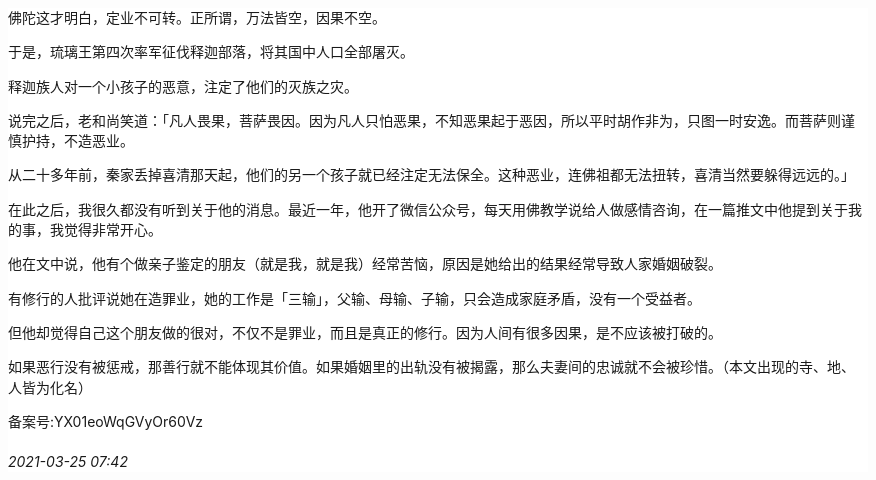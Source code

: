 
佛陀这才明白，定业不可转。正所谓，万法皆空，因果不空。


于是，琉璃王第四次率军征伐释迦部落，将其国中人口全部屠灭。


释迦族人对一个小孩子的恶意，注定了他们的灭族之灾。


说完之后，老和尚笑道：「凡人畏果，菩萨畏因。因为凡人只怕恶果，不知恶果起于恶因，所以平时胡作非为，只图一时安逸。而菩萨则谨慎护持，不造恶业。


从二十多年前，秦家丢掉喜清那天起，他们的另一个孩子就已经注定无法保全。这种恶业，连佛祖都无法扭转，喜清当然要躲得远远的。」


在此之后，我很久都没有听到关于他的消息。最近一年，他开了微信公众号，每天用佛教学说给人做感情咨询，在一篇推文中他提到关于我的事，我觉得非常开心。


他在文中说，他有个做亲子鉴定的朋友（就是我，就是我）经常苦恼，原因是她给出的结果经常导致人家婚姻破裂。


有修行的人批评说她在造罪业，她的工作是「三输」，父输、母输、子输，只会造成家庭矛盾，没有一个受益者。


但他却觉得自己这个朋友做的很对，不仅不是罪业，而且是真正的修行。因为人间有很多因果，是不应该被打破的。


如果恶行没有被惩戒，那善行就不能体现其价值。如果婚姻里的出轨没有被揭露，那么夫妻间的忠诚就不会被珍惜。（本文出现的寺、地、人皆为化名）


备案号:YX01eoWqGVyOr60Vz


###### 2021-03-25 07:42
